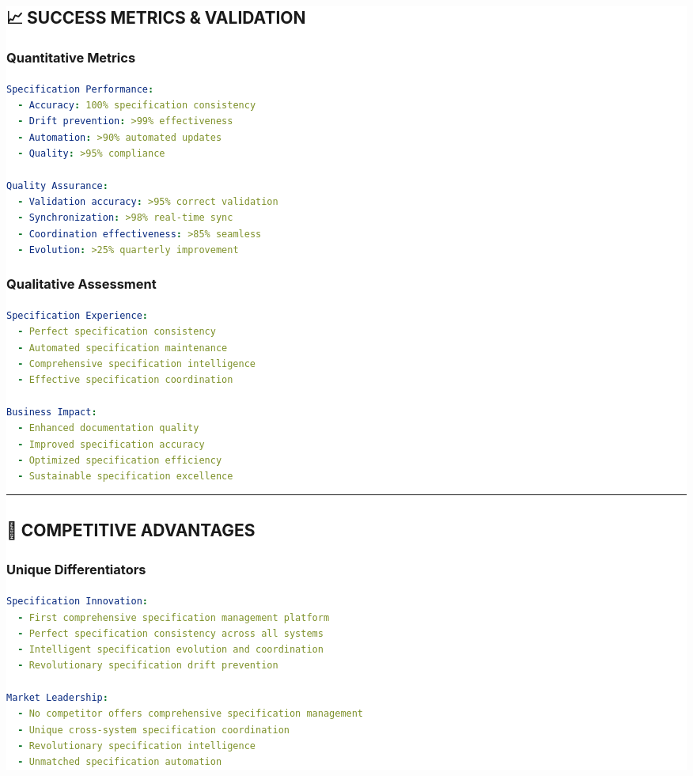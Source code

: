 
## 📈 **SUCCESS METRICS & VALIDATION**

### **Quantitative Metrics**
```yaml
Specification Performance:
  - Accuracy: 100% specification consistency
  - Drift prevention: >99% effectiveness
  - Automation: >90% automated updates
  - Quality: >95% compliance

Quality Assurance:
  - Validation accuracy: >95% correct validation
  - Synchronization: >98% real-time sync
  - Coordination effectiveness: >85% seamless
  - Evolution: >25% quarterly improvement
```

### **Qualitative Assessment**
```yaml
Specification Experience:
  - Perfect specification consistency
  - Automated specification maintenance
  - Comprehensive specification intelligence
  - Effective specification coordination

Business Impact:
  - Enhanced documentation quality
  - Improved specification accuracy
  - Optimized specification efficiency
  - Sustainable specification excellence
```

---

## 🎯 **COMPETITIVE ADVANTAGES**

### **Unique Differentiators**
```yaml
Specification Innovation:
  - First comprehensive specification management platform
  - Perfect specification consistency across all systems
  - Intelligent specification evolution and coordination
  - Revolutionary specification drift prevention

Market Leadership:
  - No competitor offers comprehensive specification management
  - Unique cross-system specification coordination
  - Revolutionary specification intelligence
  - Unmatched specification automation
```
